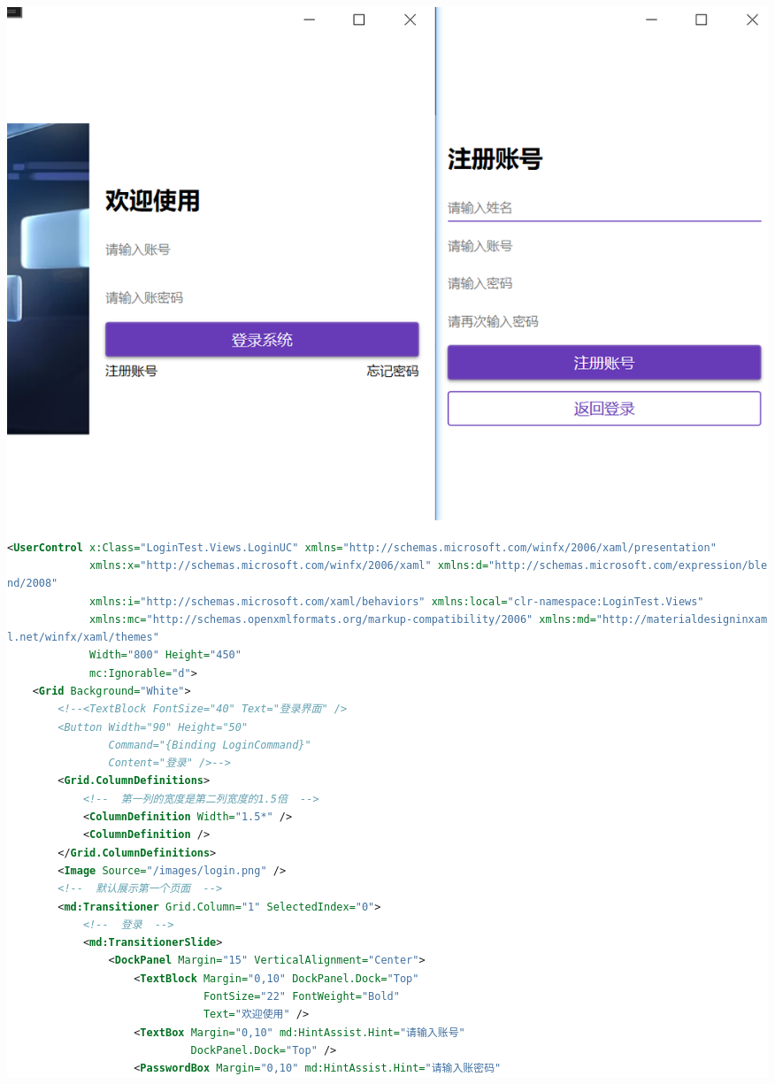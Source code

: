 ![image-20240518144930828](../TyporaImgs/image-20240518144930828.png)

```xml
<UserControl x:Class="LoginTest.Views.LoginUC" xmlns="http://schemas.microsoft.com/winfx/2006/xaml/presentation"
             xmlns:x="http://schemas.microsoft.com/winfx/2006/xaml" xmlns:d="http://schemas.microsoft.com/expression/blend/2008"
             xmlns:i="http://schemas.microsoft.com/xaml/behaviors" xmlns:local="clr-namespace:LoginTest.Views"
             xmlns:mc="http://schemas.openxmlformats.org/markup-compatibility/2006" xmlns:md="http://materialdesigninxaml.net/winfx/xaml/themes"
             Width="800" Height="450"
             mc:Ignorable="d">
    <Grid Background="White">
        <!--<TextBlock FontSize="40" Text="登录界面" />
        <Button Width="90" Height="50"
                Command="{Binding LoginCommand}"
                Content="登录" />-->
        <Grid.ColumnDefinitions>
            <!--  第一列的宽度是第二列宽度的1.5倍  -->
            <ColumnDefinition Width="1.5*" />
            <ColumnDefinition />
        </Grid.ColumnDefinitions>
        <Image Source="/images/login.png" />
        <!--  默认展示第一个页面  -->
        <md:Transitioner Grid.Column="1" SelectedIndex="0">
            <!--  登录  -->
            <md:TransitionerSlide>
                <DockPanel Margin="15" VerticalAlignment="Center">
                    <TextBlock Margin="0,10" DockPanel.Dock="Top"
                               FontSize="22" FontWeight="Bold"
                               Text="欢迎使用" />
                    <TextBox Margin="0,10" md:HintAssist.Hint="请输入账号"
                             DockPanel.Dock="Top" />
                    <PasswordBox Margin="0,10" md:HintAssist.Hint="请输入账密码"
```